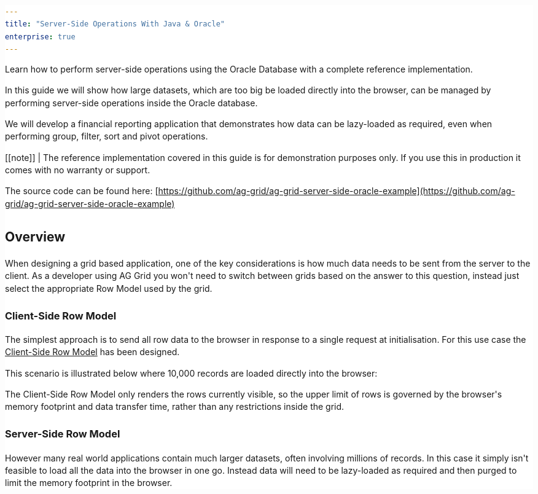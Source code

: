 ```yaml
---
title: "Server-Side Operations With Java & Oracle"
enterprise: true
---
```


Learn how to perform server-side operations using the Oracle Database with a complete reference implementation.


In this guide we will show how large datasets, which are too big be loaded directly into the browser, can be managed by performing server-side operations inside the Oracle database.


We will develop a financial reporting application that demonstrates how data can be lazy-loaded as required, even when performing group, filter, sort and pivot operations.


<image-caption src="server-side-operations-oracle/resources/oracle-enterprise.png" alt="Oracle" constrained="true"></image-caption>

[[note]]
| The reference implementation covered in this guide is for demonstration purposes only. If you use this in production it comes with no warranty or support.

The source code can be found here: [https://github.com/ag-grid/ag-grid-server-side-oracle-example](https://github.com/ag-grid/ag-grid-server-side-oracle-example)


## Overview

When designing a grid based application, one of the key considerations is how much data needs to be sent from the server to the client. As a developer using AG Grid you won't need to switch between grids based on the answer to this question, instead just select the appropriate Row Model used by the grid.

### Client-Side Row Model

The simplest approach is to send all row data to the browser in response to a single request at initialisation. For this use case the [Client-Side Row Model](../client-side-model/) has been designed.

This scenario is illustrated below where 10,000 records are loaded directly into the browser:

<image-caption src="server-side-operations-oracle/resources/in-memory-row-model.png" alt="In Memory Row Model" constrained="true"></image-caption>

The Client-Side Row Model only renders the rows currently visible, so the upper limit of rows is governed by the browser's memory footprint and data transfer time, rather than any restrictions inside the grid.

### Server-Side Row Model

However many real world applications contain much larger datasets, often involving millions of records. In this case it simply isn't feasible to load all the data into the browser in one go. Instead data will need to be lazy-loaded as required and then purged to limit the memory footprint in the browser.
